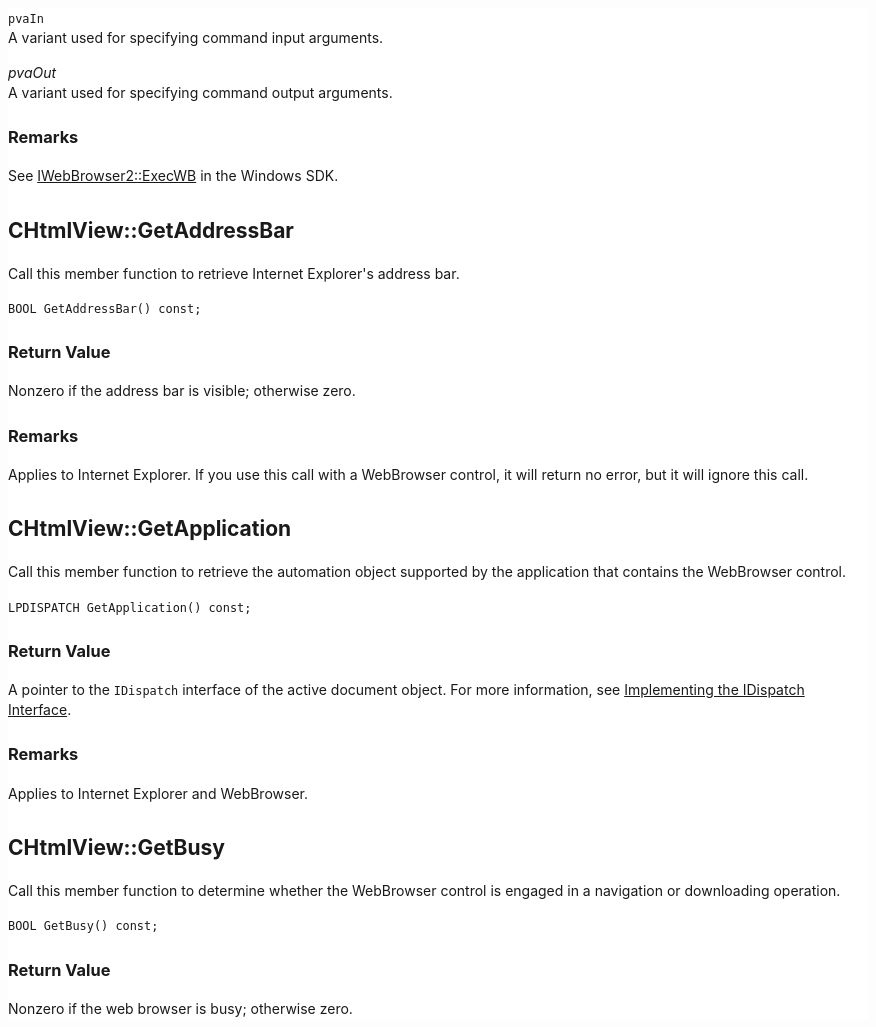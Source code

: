  `pvaIn`  
 A variant used for specifying command input arguments.  
  
 *pvaOut*  
 A variant used for specifying command output arguments.  
  
### Remarks  
 See [IWebBrowser2::ExecWB](https://msdn.microsoft.com/library/aa752117.aspx) in the Windows SDK.  
  
##  <a name="getaddressbar"></a>  CHtmlView::GetAddressBar  
 Call this member function to retrieve Internet Explorer's address bar.  
  
```  
BOOL GetAddressBar() const;  
```  
  
### Return Value  
 Nonzero if the address bar is visible; otherwise zero.  
  
### Remarks  
 Applies to Internet Explorer. If you use this call with a WebBrowser control, it will return no error, but it will ignore this call.  
  
##  <a name="getapplication"></a>  CHtmlView::GetApplication  
 Call this member function to retrieve the automation object supported by the application that contains the WebBrowser control.  
  
```  
LPDISPATCH GetApplication() const;  
```  
  
### Return Value  
 A pointer to the `IDispatch` interface of the active document object. For more information, see [Implementing the IDispatch Interface](http://msdn.microsoft.com/en-us/0e171f7f-0022-4e9b-ac8e-98192828e945).  
  
### Remarks  
 Applies to Internet Explorer and WebBrowser.  
  
##  <a name="getbusy"></a>  CHtmlView::GetBusy  
 Call this member function to determine whether the WebBrowser control is engaged in a navigation or downloading operation.  
  
```  
BOOL GetBusy() const;  
```  
  
### Return Value  
 Nonzero if the web browser is busy; otherwise zero.  
  